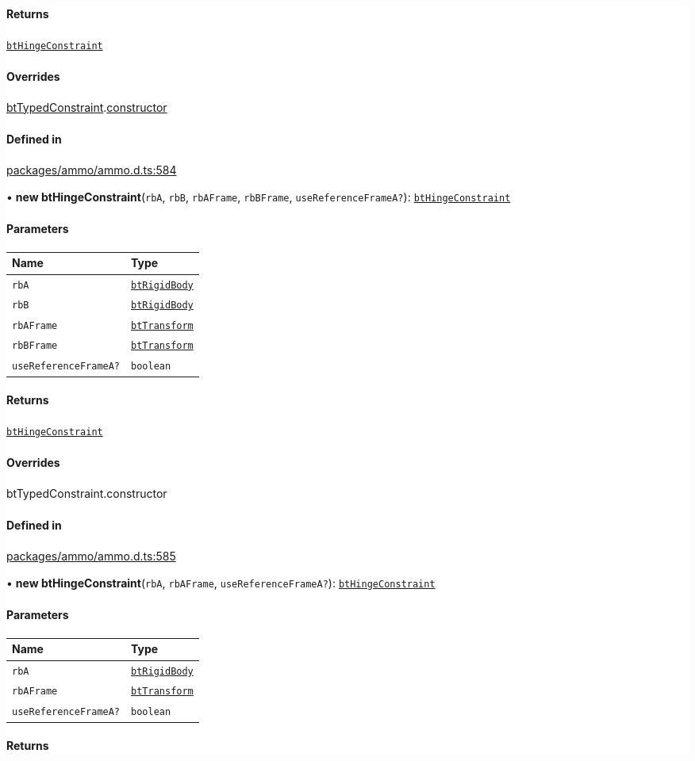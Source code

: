 #### Returns

[`btHingeConstraint`](Ammo.btHingeConstraint.md)

#### Overrides

[btTypedConstraint](Ammo.btTypedConstraint.md).[constructor](Ammo.btTypedConstraint.md#constructor)

#### Defined in

[packages/ammo/ammo.d.ts:584](https://github.com/Orillusion/orillusion/blob/main/packages/ammo/ammo.d.ts#L584)

• **new btHingeConstraint**(`rbA`, `rbB`, `rbAFrame`, `rbBFrame`, `useReferenceFrameA?`): [`btHingeConstraint`](Ammo.btHingeConstraint.md)

#### Parameters

| Name | Type |
| :------ | :------ |
| `rbA` | [`btRigidBody`](Ammo.btRigidBody.md) |
| `rbB` | [`btRigidBody`](Ammo.btRigidBody.md) |
| `rbAFrame` | [`btTransform`](Ammo.btTransform.md) |
| `rbBFrame` | [`btTransform`](Ammo.btTransform.md) |
| `useReferenceFrameA?` | `boolean` |

#### Returns

[`btHingeConstraint`](Ammo.btHingeConstraint.md)

#### Overrides

btTypedConstraint.constructor

#### Defined in

[packages/ammo/ammo.d.ts:585](https://github.com/Orillusion/orillusion/blob/main/packages/ammo/ammo.d.ts#L585)

• **new btHingeConstraint**(`rbA`, `rbAFrame`, `useReferenceFrameA?`): [`btHingeConstraint`](Ammo.btHingeConstraint.md)

#### Parameters

| Name | Type |
| :------ | :------ |
| `rbA` | [`btRigidBody`](Ammo.btRigidBody.md) |
| `rbAFrame` | [`btTransform`](Ammo.btTransform.md) |
| `useReferenceFrameA?` | `boolean` |

#### Returns
